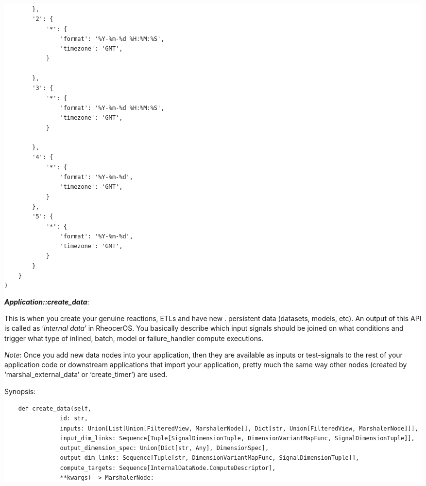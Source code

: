 ```
        },
        '2': {
            '*': {
                'format': '%Y-%m-%d %H:%M:%S',
                'timezone': 'GMT',
            }

        },
        '3': {
            '*': {
                'format': '%Y-%m-%d %H:%M:%S',
                'timezone': 'GMT',
            }

        },
        '4': {
            '*': {
                'format': '%Y-%m-%d',
                'timezone': 'GMT',
            }
        },
        '5': {
            '*': {
                'format': '%Y-%m-%d',
                'timezone': 'GMT',
            }
        }
    }
)
```


***Application::create_data***: 

This is when you create your genuine reactions, ETLs and have new . persistent data (datasets, models, etc). An output of this API is called as ‘*internal data*’ in RheocerOS. You basically describe which input signals should be joined on what conditions and trigger what type of inlined, batch, model or failure_handler compute executions.

_Note_: Once you add new data nodes into your application, then they are available as inputs or test-signals to the rest of your application code or downstream applications that import your application, pretty much the same way other nodes (created by ‘marshal_external_data’ or ‘create_timer’) are used.


Synopsis:

```
    def create_data(self,
                id: str,
                inputs: Union[List[Union[FilteredView, MarshalerNode]], Dict[str, Union[FilteredView, MarshalerNode]]],
                input_dim_links: Sequence[Tuple[SignalDimensionTuple, DimensionVariantMapFunc, SignalDimensionTuple]],
                output_dimension_spec: Union[Dict[str, Any], DimensionSpec],
                output_dim_links: Sequence[Tuple[str, DimensionVariantMapFunc, SignalDimensionTuple]],
                compute_targets: Sequence[InternalDataNode.ComputeDescriptor],
                **kwargs) -> MarshalerNode:
```
